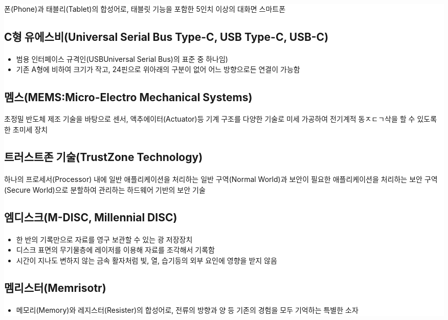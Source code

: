 폰(Phone)과 태블리(Tablet)의 합성어로, 태블릿 기능을 포함한 5인치 이상의 대화면 스마트폰

## C형 유에스비(Universal Serial Bus Type-C, USB Type-C, USB-C)

- 범용 인터페이스 규격인(USBUniversal Serial Bus)의 표준 중 하나임)
- 기존 A형에 비하여 크기가 작고, 24핀으로 위아래의 구분이 없어 어느 방향으로든 연결이 가능함

## 멤스(MEMS:Micro-Electro Mechanical Systems)

초정밀 반도체 제조 기술을 바탕으로 센서, 액추에이터(Actuator)등 기계 구조를 다양한 기술로 미세 가공하여 전기계적 동ㅈㄷㄱ삭을 할 수 있도록 한 초미세 장치

## 트러스트존 기술(TrustZone Technology)

하나의 프로세서(Processor) 내에 일반 애플리케이션을 처리하는 일반 구역(Normal World)과 보안이 필요한 애플리케이션을 처리하는 보안 구역(Secure World)으로 분할하여 관리하는 하드웨어 기반의 보안 기술

## 엠디스크(M-DISC, Millennial DISC)

- 한 반의 기록만으로 자료를 영구 보관할 수 있는 광 저장장치
- 디스크 표면의 무기물층에 레이저를 이용해 자료를 조각해서 기록함
- 시간이 지나도 변하지 않는 금속 활자처럼 빛, 열, 습기등의 외부 요인에 영향을 받지 않음

## 멤리스터(Memrisotr)

- 메모리(Memory)와 레지스터(Resister)의 합성어로, 전류의 방향과 양 등 기존의 경험을 모두 기억하는 특별한 소자
